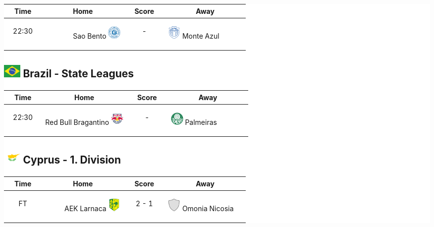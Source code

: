&emsp;Time&emsp; | &emsp;&emsp;&emsp;&emsp;Home&emsp;&emsp;&emsp;&emsp; | &emsp;Score&emsp; | &emsp;&emsp;&emsp;&emsp;Away&emsp;&emsp;&emsp;&emsp; |
| ------------ | ------------ | ------------ | ------------ |
| <p align="center">22:30</p> | <p align="right">Sao Bento <img src="/static/logos/Sao Bento.png" height="25px"></p> | <p align="center">-</p> | <p align="left"><img src="/static/logos/Monte Azul.png" height="25px"> Monte Azul</p> |
</div>


## <img src="/static/logos/Brazil-State Leagues.png" height="25px"> Brazil - State Leagues

<div align="center">

&emsp;Time&emsp; | &emsp;&emsp;&emsp;&emsp;Home&emsp;&emsp;&emsp;&emsp; | &emsp;Score&emsp; | &emsp;&emsp;&emsp;&emsp;Away&emsp;&emsp;&emsp;&emsp; |
| ------------ | ------------ | ------------ | ------------ |
| <p align="center">22:30</p> | <p align="right">Red Bull Bragantino <img src="/static/logos/Red Bull Bragantino.png" height="25px"></p> | <p align="center">-</p> | <p align="left"><img src="/static/logos/Palmeiras.png" height="25px"> Palmeiras</p> |
</div>


## <img src="/static/logos/Cyprus-1. Division.png" height="25px"> Cyprus - 1. Division

<div align="center">

&emsp;Time&emsp; | &emsp;&emsp;&emsp;&emsp;Home&emsp;&emsp;&emsp;&emsp; | &emsp;Score&emsp; | &emsp;&emsp;&emsp;&emsp;Away&emsp;&emsp;&emsp;&emsp; |
| ------------ | ------------ | ------------ | ------------ |
| <p align="center">FT</p> | <p align="right">AEK Larnaca <img src="/static/logos/AEK Larnaca.png" height="25px"></p> | <p align="center">2 - 1</p> | <p align="left"><img src="/static/logos/Omonia Nicosia.png" height="25px"> Omonia Nicosia</p> |
